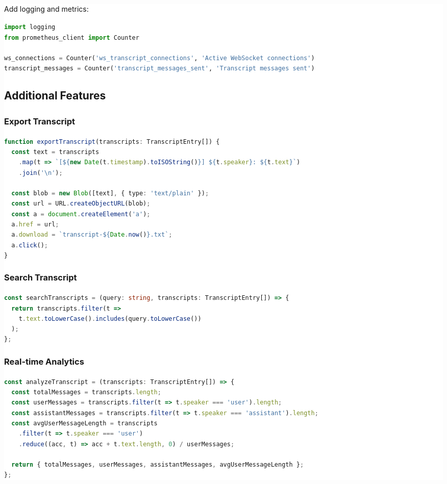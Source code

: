 Add logging and metrics:

```python
import logging
from prometheus_client import Counter

ws_connections = Counter('ws_transcript_connections', 'Active WebSocket connections')
transcript_messages = Counter('transcript_messages_sent', 'Transcript messages sent')
```

## Additional Features

### Export Transcript

```typescript
function exportTranscript(transcripts: TranscriptEntry[]) {
  const text = transcripts
    .map(t => `[${new Date(t.timestamp).toISOString()}] ${t.speaker}: ${t.text}`)
    .join('\n');

  const blob = new Blob([text], { type: 'text/plain' });
  const url = URL.createObjectURL(blob);
  const a = document.createElement('a');
  a.href = url;
  a.download = `transcript-${Date.now()}.txt`;
  a.click();
}
```

### Search Transcript

```typescript
const searchTranscripts = (query: string, transcripts: TranscriptEntry[]) => {
  return transcripts.filter(t =>
    t.text.toLowerCase().includes(query.toLowerCase())
  );
};
```

### Real-time Analytics

```typescript
const analyzeTranscript = (transcripts: TranscriptEntry[]) => {
  const totalMessages = transcripts.length;
  const userMessages = transcripts.filter(t => t.speaker === 'user').length;
  const assistantMessages = transcripts.filter(t => t.speaker === 'assistant').length;
  const avgUserMessageLength = transcripts
    .filter(t => t.speaker === 'user')
    .reduce((acc, t) => acc + t.text.length, 0) / userMessages;

  return { totalMessages, userMessages, assistantMessages, avgUserMessageLength };
};
```

